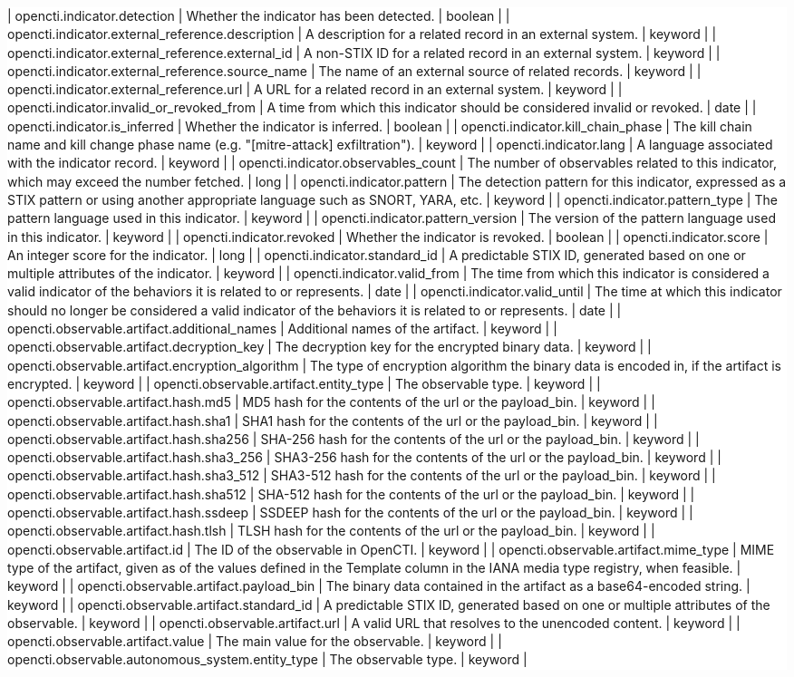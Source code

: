 | opencti.indicator.detection | Whether the indicator has been detected. | boolean |
| opencti.indicator.external_reference.description | A description for a related record in an external system. | keyword |
| opencti.indicator.external_reference.external_id | A non-STIX ID for a related record in an external system. | keyword |
| opencti.indicator.external_reference.source_name | The name of an external source of related records. | keyword |
| opencti.indicator.external_reference.url | A URL for a related record in an external system. | keyword |
| opencti.indicator.invalid_or_revoked_from | A time from which this indicator should be considered invalid or revoked. | date |
| opencti.indicator.is_inferred | Whether the indicator is inferred. | boolean |
| opencti.indicator.kill_chain_phase | The kill chain name and kill change phase name (e.g. "[mitre-attack] exfiltration"). | keyword |
| opencti.indicator.lang | A language associated with the indicator record. | keyword |
| opencti.indicator.observables_count | The number of observables related to this indicator, which may exceed the number fetched. | long |
| opencti.indicator.pattern | The detection pattern for this indicator, expressed as a STIX pattern or using another appropriate language such as SNORT, YARA, etc. | keyword |
| opencti.indicator.pattern_type | The pattern language used in this indicator. | keyword |
| opencti.indicator.pattern_version | The version of the pattern language used in this indicator. | keyword |
| opencti.indicator.revoked | Whether the indicator is revoked. | boolean |
| opencti.indicator.score | An integer score for the indicator. | long |
| opencti.indicator.standard_id | A predictable STIX ID, generated based on one or multiple attributes of the indicator. | keyword |
| opencti.indicator.valid_from | The time from which this indicator is considered a valid indicator of the behaviors it is related to or represents. | date |
| opencti.indicator.valid_until | The time at which this indicator should no longer be considered a valid indicator of the behaviors it is related to or represents. | date |
| opencti.observable.artifact.additional_names | Additional names of the artifact. | keyword |
| opencti.observable.artifact.decryption_key | The decryption key for the encrypted binary data. | keyword |
| opencti.observable.artifact.encryption_algorithm | The type of encryption algorithm the binary data is encoded in, if the artifact is encrypted. | keyword |
| opencti.observable.artifact.entity_type | The observable type. | keyword |
| opencti.observable.artifact.hash.md5 | MD5 hash for the contents of the url or the payload_bin. | keyword |
| opencti.observable.artifact.hash.sha1 | SHA1 hash for the contents of the url or the payload_bin. | keyword |
| opencti.observable.artifact.hash.sha256 | SHA-256 hash for the contents of the url or the payload_bin. | keyword |
| opencti.observable.artifact.hash.sha3_256 | SHA3-256 hash for the contents of the url or the payload_bin. | keyword |
| opencti.observable.artifact.hash.sha3_512 | SHA3-512 hash for the contents of the url or the payload_bin. | keyword |
| opencti.observable.artifact.hash.sha512 | SHA-512 hash for the contents of the url or the payload_bin. | keyword |
| opencti.observable.artifact.hash.ssdeep | SSDEEP hash for the contents of the url or the payload_bin. | keyword |
| opencti.observable.artifact.hash.tlsh | TLSH hash for the contents of the url or the payload_bin. | keyword |
| opencti.observable.artifact.id | The ID of the observable in OpenCTI. | keyword |
| opencti.observable.artifact.mime_type | MIME type of the artifact, given as of the values defined in the Template column in the IANA media type registry, when feasible. | keyword |
| opencti.observable.artifact.payload_bin | The binary data contained in the artifact as a base64-encoded string. | keyword |
| opencti.observable.artifact.standard_id | A predictable STIX ID, generated based on one or multiple attributes of the observable. | keyword |
| opencti.observable.artifact.url | A valid URL that resolves to the unencoded content. | keyword |
| opencti.observable.artifact.value | The main value for the observable. | keyword |
| opencti.observable.autonomous_system.entity_type | The observable type. | keyword |